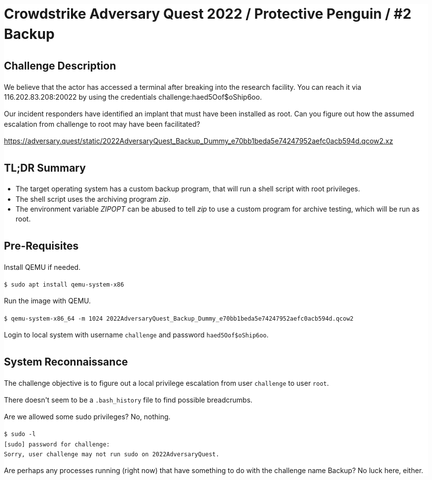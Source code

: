 # Crowdstrike Adversary Quest 2022 / Protective Penguin / #2 Backup

## Challenge Description

We believe that the actor has accessed a terminal after breaking into the research facility. You can reach it via 116.202.83.208:20022 by using the credentials challenge:haed5Oof$oShip6oo.

Our incident responders have identified an implant that must have been installed as root. Can you figure out how the assumed escalation from challenge to root may have been facilitated?

https://adversary.quest/static/2022AdversaryQuest_Backup_Dummy_e70bb1beda5e74247952aefc0acb594d.qcow2.xz

## TL;DR Summary

- The target operating system has a custom backup program, that will run a shell script with root privileges.
- The shell script uses the archiving program *zip*.
- The environment variable *ZIPOPT* can be abused to tell *zip* to use a custom program for archive testing, which will be run as root.

## Pre-Requisites

Install QEMU if needed.

```console
$ sudo apt install qemu-system-x86
```

Run the image with QEMU.

```console
$ qemu-system-x86_64 -m 1024 2022AdversaryQuest_Backup_Dummy_e70bb1beda5e74247952aefc0acb594d.qcow2
```

Login to local system with username `challenge` and password `haed5Oof$oShip6oo`.

## System Reconnaissance

The challenge objective is to figure out a local privilege escalation from user `challenge` to user `root`.

There doesn't seem to be a `.bash_history` file to find possible breadcrumbs.

Are we allowed some sudo privileges? No, nothing.

```console
$ sudo -l
[sudo] password for challenge: 
Sorry, user challenge may not run sudo on 2022AdversaryQuest.
```

Are perhaps any processes running (right now) that have something to do with the challenge name Backup? No luck here, either.

